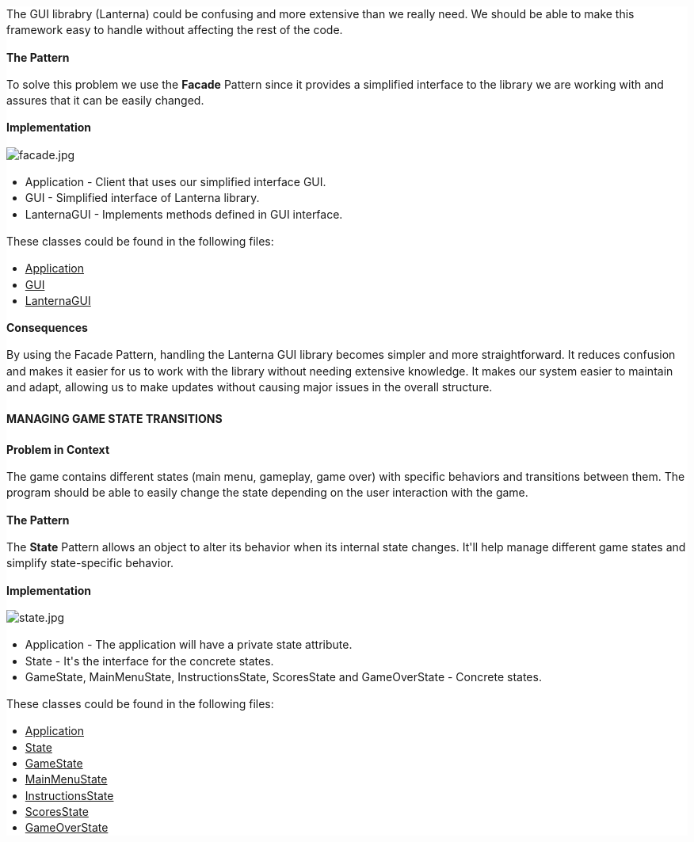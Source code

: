 The GUI librabry (Lanterna) could be confusing and more extensive than we really need.
We should be able to make this framework easy to handle without affecting the rest of the code.

**The Pattern**

To solve this problem we use the **Facade** Pattern since it provides a
simplified interface to the library we are working with and assures that it can be easily changed.

**Implementation**

![facade.jpg](src%2Fmain%2Fresources%2Fuml%2Ffacade.jpg)

- Application - Client that uses our simplified interface GUI.
- GUI - Simplified interface of Lanterna library.
- LanternaGUI - Implements methods defined in GUI interface.

These classes could be found in the following files:

- [Application](./src/main/java/ldts/dino/Application.java)
- [GUI](./src/main/java/ldts/dino/gui/GUI.java)
- [LanternaGUI](./src/main/java/ldts/dino/gui/LanternaGUI.java)

**Consequences**

By using the Facade Pattern, handling the Lanterna GUI library becomes simpler and more straightforward.
It reduces confusion and makes it easier for us to work with the library without needing extensive knowledge.
It makes our system easier to maintain and adapt, allowing us to make updates without causing major issues in the overall structure.


#### MANAGING GAME STATE TRANSITIONS

**Problem in Context**

The game contains different states (main menu, gameplay, game over) with specific behaviors and transitions between them.
The program should be able to easily change the state depending on the user
interaction with the game.

**The Pattern**

The **State** Pattern allows an object to alter its behavior when its internal state changes.
It'll help manage different game states and simplify state-specific behavior.

**Implementation**

![state.jpg](src%2Fmain%2Fresources%2Fuml%2Fstate.jpg)

- Application - The application will have a private state attribute.
- State - It's the interface for the concrete states.
- GameState, MainMenuState, InstructionsState, ScoresState and GameOverState -
  Concrete states.

These classes could be found in the following files:

- [Application](./src/main/java/ldts/dino/Application.java)
- [State](./src/main/java/ldts/dino/state/State.java)
- [GameState](./src/main/java/ldts/dino/state/GameState.java)
- [MainMenuState](./src/main/java/ldts/dino/state/MainMenuState.java)
- [InstructionsState](./src/main/java/ldts/dino/state/InstructionsState.java)
- [ScoresState](./src/main/java/ldts/dino/state/ScoresState.java)
- [GameOverState](./src/main/java/ldts/dino/state/GameOverState.java)
